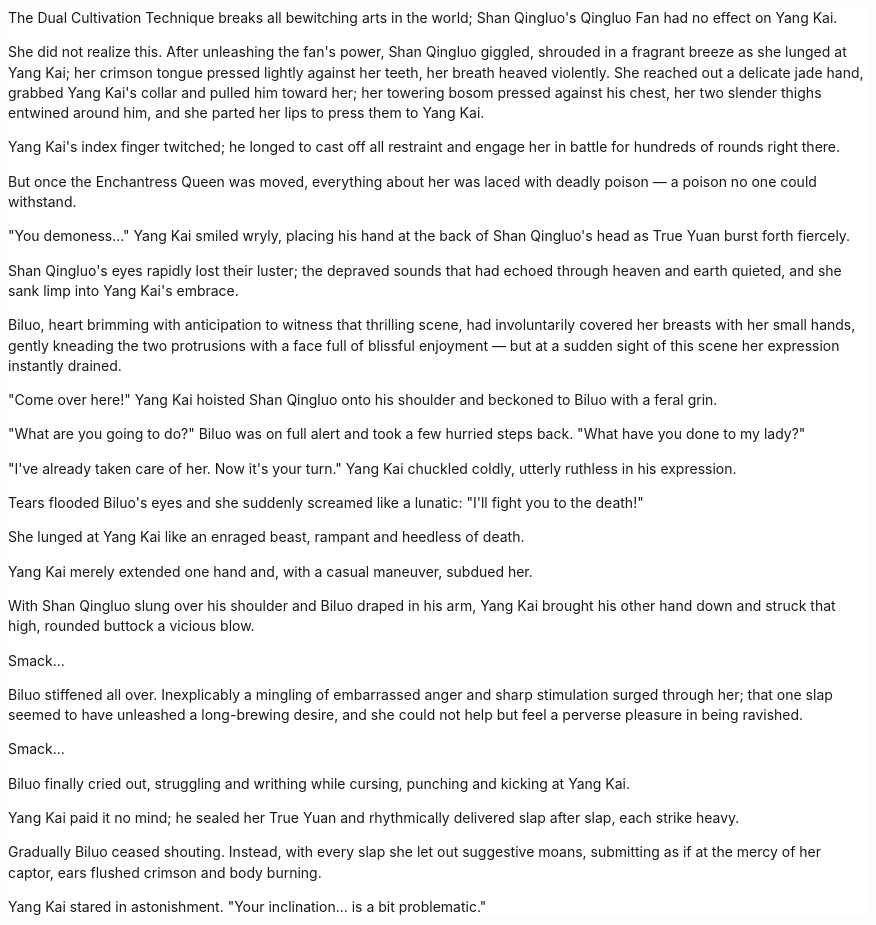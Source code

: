 The Dual Cultivation Technique breaks all bewitching arts in the world; Shan Qingluo's Qingluo Fan had no effect on Yang Kai.

She did not realize this. After unleashing the fan's power, Shan Qingluo giggled, shrouded in a fragrant breeze as she lunged at Yang Kai; her crimson tongue pressed lightly against her teeth, her breath heaved violently. She reached out a delicate jade hand, grabbed Yang Kai's collar and pulled him toward her; her towering bosom pressed against his chest, her two slender thighs entwined around him, and she parted her lips to press them to Yang Kai.

Yang Kai's index finger twitched; he longed to cast off all restraint and engage her in battle for hundreds of rounds right there.

But once the Enchantress Queen was moved, everything about her was laced with deadly poison — a poison no one could withstand.

"You demoness..." Yang Kai smiled wryly, placing his hand at the back of Shan Qingluo's head as True Yuan burst forth fiercely.

Shan Qingluo's eyes rapidly lost their luster; the depraved sounds that had echoed through heaven and earth quieted, and she sank limp into Yang Kai's embrace.

Biluo, heart brimming with anticipation to witness that thrilling scene, had involuntarily covered her breasts with her small hands, gently kneading the two protrusions with a face full of blissful enjoyment — but at a sudden sight of this scene her expression instantly drained.

"Come over here!" Yang Kai hoisted Shan Qingluo onto his shoulder and beckoned to Biluo with a feral grin.

"What are you going to do?" Biluo was on full alert and took a few hurried steps back. "What have you done to my lady?"

"I've already taken care of her. Now it's your turn." Yang Kai chuckled coldly, utterly ruthless in his expression.

Tears flooded Biluo's eyes and she suddenly screamed like a lunatic: "I'll fight you to the death!"

She lunged at Yang Kai like an enraged beast, rampant and heedless of death.

Yang Kai merely extended one hand and, with a casual maneuver, subdued her.

With Shan Qingluo slung over his shoulder and Biluo draped in his arm, Yang Kai brought his other hand down and struck that high, rounded buttock a vicious blow.

Smack...

Biluo stiffened all over. Inexplicably a mingling of embarrassed anger and sharp stimulation surged through her; that one slap seemed to have unleashed a long-brewing desire, and she could not help but feel a perverse pleasure in being ravished.

Smack...

Biluo finally cried out, struggling and writhing while cursing, punching and kicking at Yang Kai.

Yang Kai paid it no mind; he sealed her True Yuan and rhythmically delivered slap after slap, each strike heavy.

Gradually Biluo ceased shouting. Instead, with every slap she let out suggestive moans, submitting as if at the mercy of her captor, ears flushed crimson and body burning.

Yang Kai stared in astonishment. "Your inclination... is a bit problematic."
